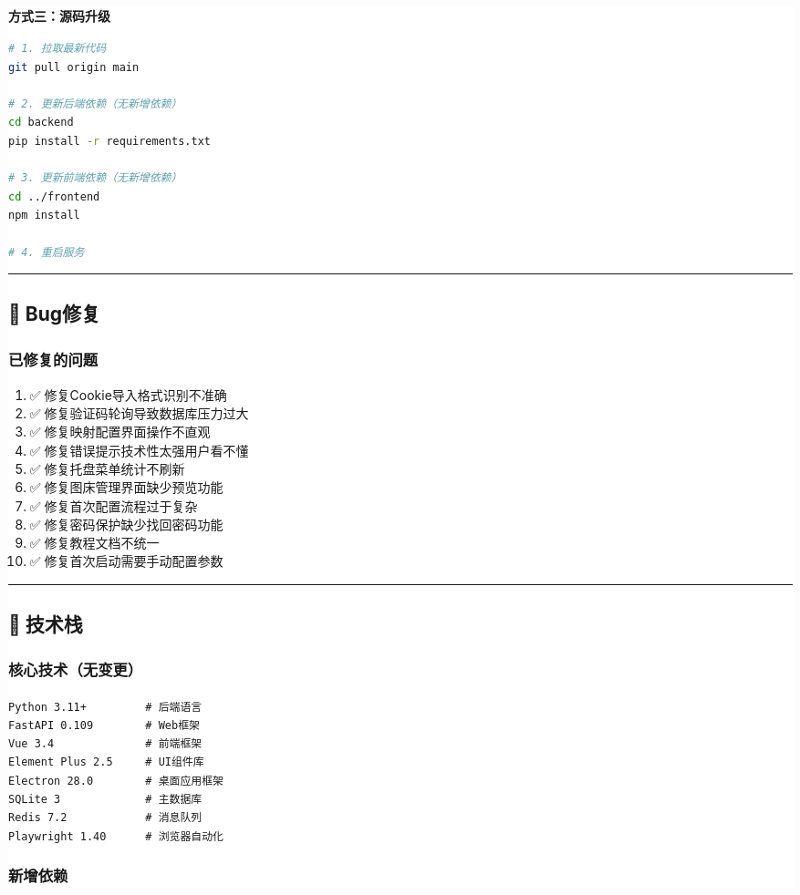 **方式三：源码升级**
```bash
# 1. 拉取最新代码
git pull origin main

# 2. 更新后端依赖（无新增依赖）
cd backend
pip install -r requirements.txt

# 3. 更新前端依赖（无新增依赖）
cd ../frontend
npm install

# 4. 重启服务
```

---

## 🐛 Bug修复

### 已修复的问题

1. ✅ 修复Cookie导入格式识别不准确
2. ✅ 修复验证码轮询导致数据库压力过大
3. ✅ 修复映射配置界面操作不直观
4. ✅ 修复错误提示技术性太强用户看不懂
5. ✅ 修复托盘菜单统计不刷新
6. ✅ 修复图床管理界面缺少预览功能
7. ✅ 修复首次配置流程过于复杂
8. ✅ 修复密码保护缺少找回密码功能
9. ✅ 修复教程文档不统一
10. ✅ 修复首次启动需要手动配置参数

---

## 🔧 技术栈

### 核心技术（无变更）

```
Python 3.11+         # 后端语言
FastAPI 0.109        # Web框架
Vue 3.4              # 前端框架
Element Plus 2.5     # UI组件库
Electron 28.0        # 桌面应用框架
SQLite 3             # 主数据库
Redis 7.2            # 消息队列
Playwright 1.40      # 浏览器自动化
```

### 新增依赖
